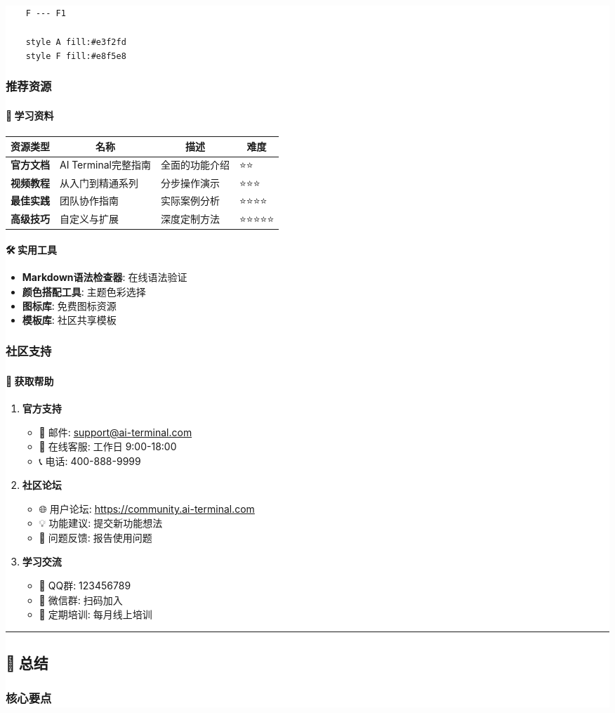 ```mermaid
    F --- F1
    
    style A fill:#e3f2fd
    style F fill:#e8f5e8
```

### 推荐资源

#### 📖 学习资料

| 资源类型 | 名称 | 描述 | 难度 |
|----------|------|------|------|
| **官方文档** | AI Terminal完整指南 | 全面的功能介绍 | ⭐⭐ |
| **视频教程** | 从入门到精通系列 | 分步操作演示 | ⭐⭐⭐ |
| **最佳实践** | 团队协作指南 | 实际案例分析 | ⭐⭐⭐⭐ |
| **高级技巧** | 自定义与扩展 | 深度定制方法 | ⭐⭐⭐⭐⭐ |

#### 🛠️ 实用工具

- **Markdown语法检查器**: 在线语法验证
- **颜色搭配工具**: 主题色彩选择
- **图标库**: 免费图标资源
- **模板库**: 社区共享模板

### 社区支持

#### 💬 获取帮助

1. **官方支持**
   - 📧 邮件: support@ai-terminal.com
   - 💬 在线客服: 工作日 9:00-18:00
   - 📞 电话: 400-888-9999

2. **社区论坛**
   - 🌐 用户论坛: https://community.ai-terminal.com
   - 💡 功能建议: 提交新功能想法
   - 🐛 问题反馈: 报告使用问题

3. **学习交流**
   - 👥 QQ群: 123456789
   - 📱 微信群: 扫码加入
   - 🎯 定期培训: 每月线上培训

---

## 🎯 总结

### 核心要点
